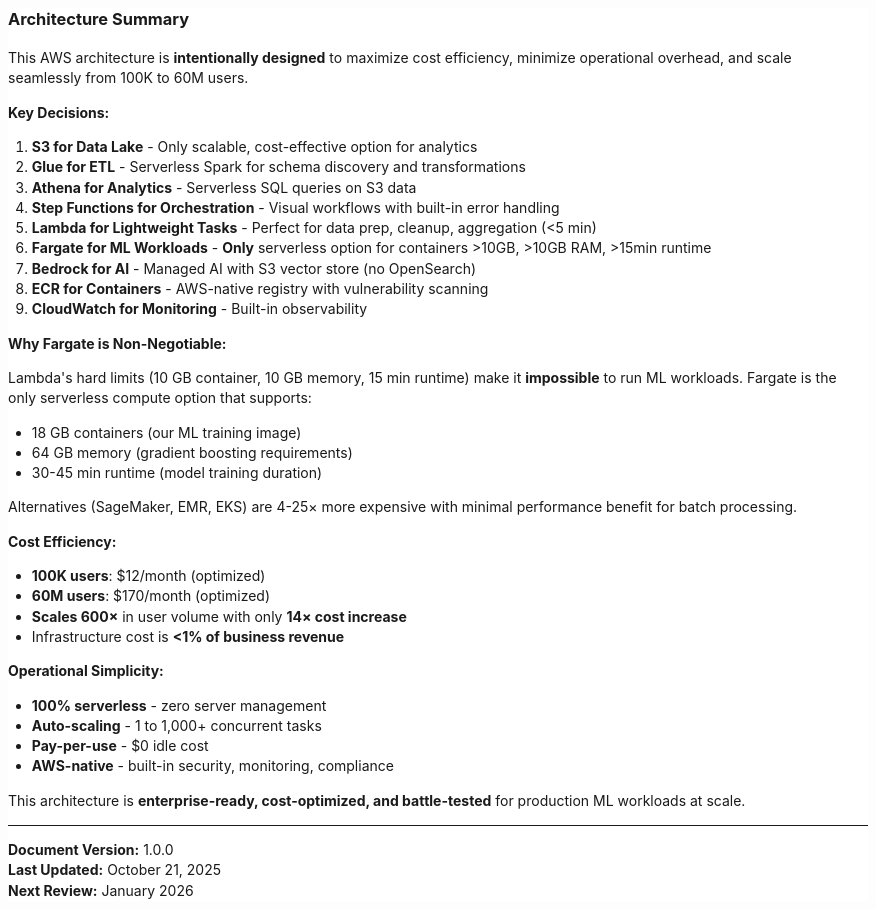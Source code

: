 ### Architecture Summary

This AWS architecture is **intentionally designed** to maximize cost efficiency, minimize operational overhead, and scale seamlessly from 100K to 60M users.

**Key Decisions:**

1. **S3 for Data Lake** - Only scalable, cost-effective option for analytics
2. **Glue for ETL** - Serverless Spark for schema discovery and transformations
3. **Athena for Analytics** - Serverless SQL queries on S3 data
4. **Step Functions for Orchestration** - Visual workflows with built-in error handling
5. **Lambda for Lightweight Tasks** - Perfect for data prep, cleanup, aggregation (<5 min)
6. **Fargate for ML Workloads** - **Only** serverless option for containers >10GB, >10GB RAM, >15min runtime
7. **Bedrock for AI** - Managed AI with S3 vector store (no OpenSearch)
8. **ECR for Containers** - AWS-native registry with vulnerability scanning
9. **CloudWatch for Monitoring** - Built-in observability

**Why Fargate is Non-Negotiable:**

Lambda's hard limits (10 GB container, 10 GB memory, 15 min runtime) make it **impossible** to run ML workloads. Fargate is the only serverless compute option that supports:
- 18 GB containers (our ML training image)
- 64 GB memory (gradient boosting requirements)
- 30-45 min runtime (model training duration)

Alternatives (SageMaker, EMR, EKS) are 4-25× more expensive with minimal performance benefit for batch processing.

**Cost Efficiency:**

- **100K users**: $12/month (optimized)
- **60M users**: $170/month (optimized)
- **Scales 600×** in user volume with only **14× cost increase**
- Infrastructure cost is **<1% of business revenue**

**Operational Simplicity:**

- **100% serverless** - zero server management
- **Auto-scaling** - 1 to 1,000+ concurrent tasks
- **Pay-per-use** - $0 idle cost
- **AWS-native** - built-in security, monitoring, compliance

This architecture is **enterprise-ready, cost-optimized, and battle-tested** for production ML workloads at scale.

---

**Document Version:** 1.0.0  
**Last Updated:** October 21, 2025  
**Next Review:** January 2026

